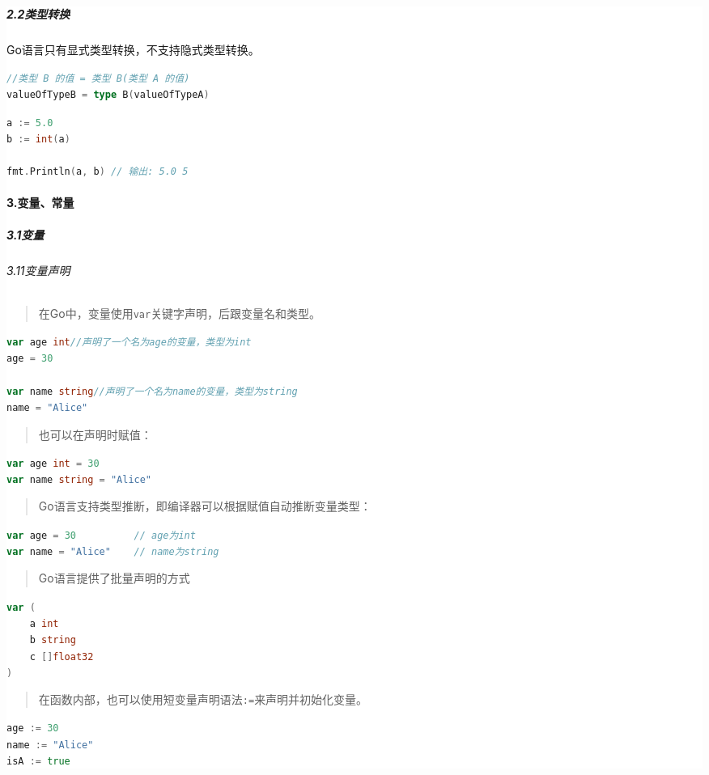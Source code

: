##### 2.2类型转换

Go语言只有显式类型转换，不支持隐式类型转换。

```go
//类型 B 的值 = 类型 B(类型 A 的值)
valueOfTypeB = type B(valueOfTypeA)
```

```go
a := 5.0
b := int(a)

fmt.Println(a, b) // 输出: 5.0 5
```

#### 3.变量、常量

##### 3.1变量

###### 3.11变量声明

> 在Go中，变量使用`var`关键字声明，后跟变量名和类型。

```go
var age int//声明了一个名为age的变量，类型为int
age = 30

var name string//声明了一个名为name的变量，类型为string
name = "Alice"
```

> 也可以在声明时赋值：

```go
var age int = 30
var name string = "Alice"
```

> Go语言支持类型推断，即编译器可以根据赋值自动推断变量类型：

```go
var age = 30          // age为int
var name = "Alice"    // name为string
```

> Go语言提供了批量声明的方式

```go
var (
    a int
    b string
    c []float32
)
```

> 在函数内部，也可以使用短变量声明语法`:=`来声明并初始化变量。

```go
age := 30
name := "Alice"
isA := true
```
